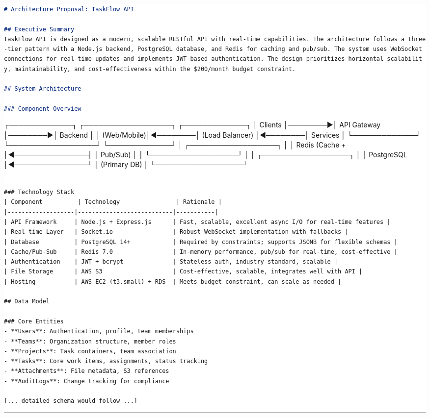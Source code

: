 ```markdown
# Architecture Proposal: TaskFlow API

## Executive Summary
TaskFlow API is designed as a modern, scalable RESTful API with real-time capabilities. The architecture follows a three-tier pattern with a Node.js backend, PostgreSQL database, and Redis for caching and pub/sub. The system uses WebSocket connections for real-time updates and implements JWT-based authentication. The design prioritizes horizontal scalability, maintainability, and cost-effectiveness within the $200/month budget constraint.

## System Architecture

### Component Overview
```
┌─────────────┐         ┌──────────────────┐         ┌─────────────┐
│   Clients   │────────▶│   API Gateway    │────────▶│   Backend   │
│ (Web/Mobile)│◀────────│  (Load Balancer) │◀────────│   Services  │
└─────────────┘         └──────────────────┘         └─────────────┘
                                                             │
                        ┌──────────────────┐                │
                        │  Redis (Cache +  │◀───────────────┤
                        │     Pub/Sub)     │                │
                        └──────────────────┘                │
                                                             │
                        ┌──────────────────┐                │
                        │   PostgreSQL     │◀───────────────┘
                        │    (Primary DB)  │
                        └──────────────────┘
```

### Technology Stack
| Component          | Technology                | Rationale |
|-------------------|---------------------------|-----------|
| API Framework     | Node.js + Express.js      | Fast, scalable, excellent async I/O for real-time features |
| Real-time Layer   | Socket.io                 | Robust WebSocket implementation with fallbacks |
| Database          | PostgreSQL 14+            | Required by constraints; supports JSONB for flexible schemas |
| Cache/Pub-Sub     | Redis 7.0                 | In-memory performance, pub/sub for real-time, cost-effective |
| Authentication    | JWT + bcrypt              | Stateless auth, industry standard, scalable |
| File Storage      | AWS S3                    | Cost-effective, scalable, integrates well with API |
| Hosting           | AWS EC2 (t3.small) + RDS  | Meets budget constraint, can scale as needed |

## Data Model

### Core Entities
- **Users**: Authentication, profile, team memberships
- **Teams**: Organization structure, member roles
- **Projects**: Task containers, team association
- **Tasks**: Core work items, assignments, status tracking
- **Attachments**: File metadata, S3 references
- **AuditLogs**: Change tracking for compliance

[... detailed schema would follow ...]
```

---